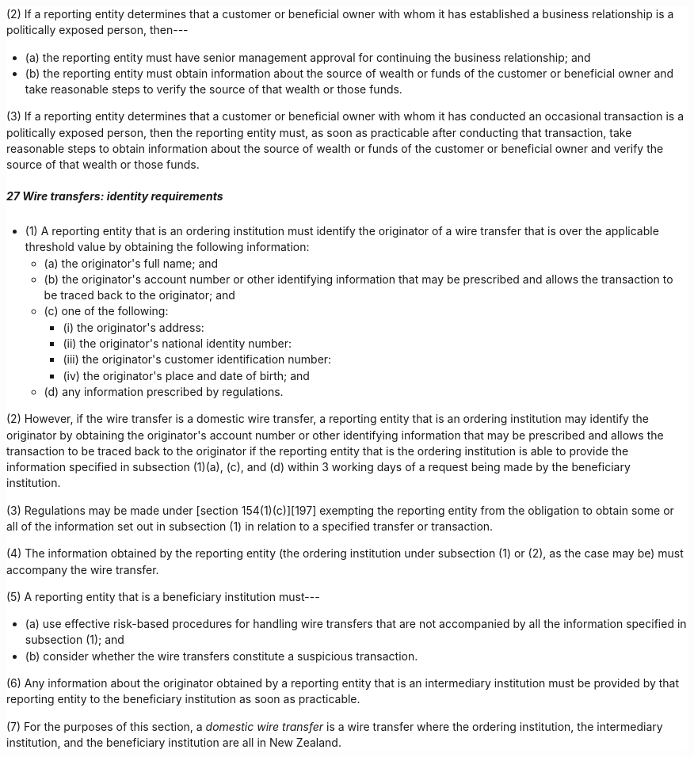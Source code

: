 (2) If a reporting entity determines that a customer or beneficial owner with whom it has established a business relationship is a politically exposed person, then---
  * (a) the reporting entity must have senior management approval for continuing the business relationship; and
  * (b) the reporting entity must obtain information about the source of wealth or funds of the customer or beneficial owner and take reasonable steps to verify the source of that wealth or those funds.

(3) If a reporting entity determines that a customer or beneficial owner with whom it has conducted an occasional transaction is a politically exposed person, then the reporting entity must, as soon as practicable after conducting that transaction, take reasonable steps to obtain information about the source of wealth or funds of the customer or beneficial owner and verify the source of that wealth or those funds.

##### 27 Wire transfers: identity requirements

* (1) A reporting entity that is an ordering institution must identify the originator of a wire transfer that is over the applicable threshold value by obtaining the following information:
  * (a) the originator's full name; and
  * (b) the originator's account number or other identifying information that may be prescribed and allows the transaction to be traced back to the originator; and
  * (c) one of the following:
    * (i) the originator's address:
    * (ii) the originator's national identity number:
    * (iii) the originator's customer identification number:
    * (iv) the originator's place and date of birth; and
  * (d) any information prescribed by regulations.

(2) However, if the wire transfer is a domestic wire transfer, a reporting entity that is an ordering institution may identify the originator by obtaining the originator's account number or other identifying information that may be prescribed and allows the transaction to be traced back to the originator if the reporting entity that is the ordering institution is able to provide the information specified in subsection (1)(a), (c), and (d) within 3 working days of a request being made by the beneficiary institution.

(3) Regulations may be made under [section 154(1)(c)][197] exempting the reporting entity from the obligation to obtain some or all of the information set out in subsection (1) in relation to a specified transfer or transaction.

(4) The information obtained by the reporting entity (the ordering institution under subsection (1) or (2), as the case may be) must accompany the wire transfer.

(5) A reporting entity that is a beneficiary institution must---
  * (a) use effective risk-based procedures for handling wire transfers that are not accompanied by all the information specified in subsection (1); and
  * (b) consider whether the wire transfers constitute a suspicious transaction.

(6) Any information about the originator obtained by a reporting entity that is an intermediary institution must be provided by that reporting entity to the beneficiary institution as soon as practicable.

(7) For the purposes of this section, a _domestic wire transfer_ is a wire transfer where the ordering institution, the intermediary institution, and the beneficiary institution are all in New Zealand.

